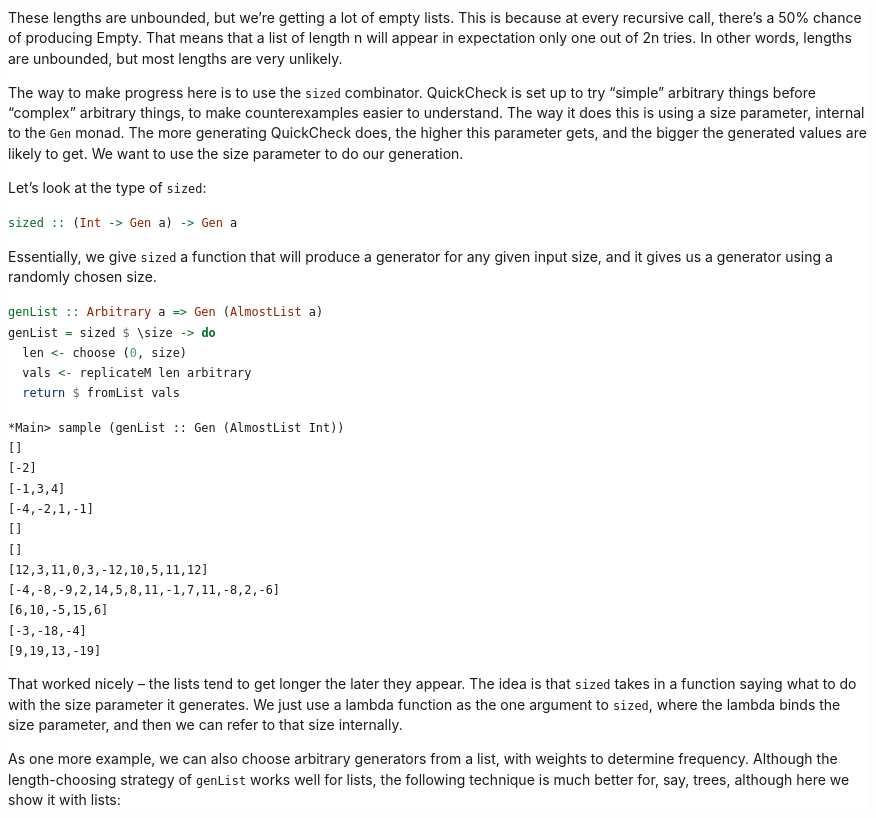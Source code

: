 
These lengths are unbounded, but we’re getting a lot of empty lists. This is
because at every recursive call, there’s a 50% chance of producing Empty. That
means that a list of length n will appear in expectation only one out of 2n
tries. In other words, lengths are unbounded, but most lengths are very unlikely.

The way to make progress here is to use the `sized` combinator. QuickCheck is
set up to try “simple” arbitrary things before “complex” arbitrary things, to
make counterexamples easier to understand. The way it does this is using a size
parameter, internal to the `Gen` monad. The more generating QuickCheck does,
the higher this parameter gets, and the bigger the generated values are likely
to get. We want to use the size parameter to do our generation.

Let’s look at the type of `sized`:

```Haskell
sized :: (Int -> Gen a) -> Gen a
```

Essentially, we give `sized` a function that will produce a generator for
any given input size, and it gives us a generator using a randomly chosen
size.

```Haskell
genList :: Arbitrary a => Gen (AlmostList a)
genList = sized $ \size -> do
  len <- choose (0, size)
  vals <- replicateM len arbitrary
  return $ fromList vals
```

```
*Main> sample (genList :: Gen (AlmostList Int))
[]
[-2]
[-1,3,4]
[-4,-2,1,-1]
[]
[]
[12,3,11,0,3,-12,10,5,11,12]
[-4,-8,-9,2,14,5,8,11,-1,7,11,-8,2,-6]
[6,10,-5,15,6]
[-3,-18,-4]
[9,19,13,-19]
```

That worked nicely – the lists tend to get longer the later they appear. The
idea is that `sized` takes in a function saying what to do with the size
parameter it generates. We just use a lambda function as the one argument to
`sized`, where the lambda binds the size parameter, and then we can refer to
that size internally.

As one more example, we can also choose arbitrary generators from a list, with
weights to determine frequency. Although the length-choosing strategy of
`genList` works well for lists, the following technique is much better for,
say, trees, although here we show it with lists:
